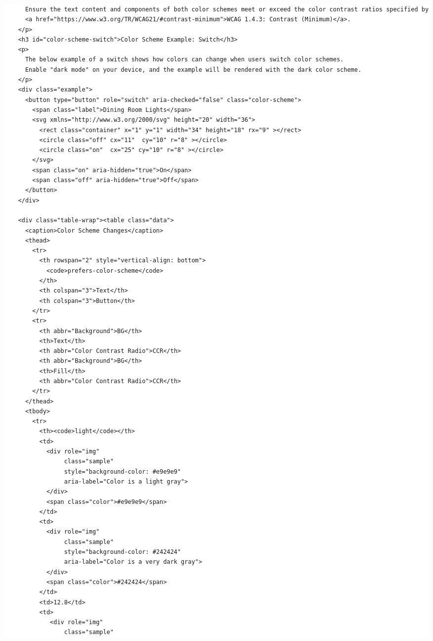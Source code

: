           Ensure the text content and components of both color schemes meet or exceed the color contrast ratios specified by
          <a href="https://www.w3.org/TR/WCAG21/#contrast-minimum">WCAG 1.4.3: Contrast (Minimum)</a>.
        </p>
        <h3 id="color-scheme-switch">Color Scheme Example: Switch</h3>
        <p>
          The below example of a switch shows how colors can change when users switch color schemes.  
          Enable "dark mode" on your device, and the example will be rendered with the dark color scheme.
        </p>
        <div class="example">
          <button type="button" role="switch" aria-checked="false" class="color-scheme">
            <span class="label">Dining Room Lights</span>
            <svg xmlns="http://www.w3.org/2000/svg" height="20" width="36">
              <rect class="container" x="1" y="1" width="34" height="18" rx="9" ></rect>
              <circle class="off" cx="11"  cy="10" r="8" ></circle>
              <circle class="on"  cx="25" cy="10" r="8" ></circle>
            </svg>
            <span class="on" aria-hidden="true">On</span>
            <span class="off" aria-hidden="true">Off</span>
          </button>
        </div>

        <div class="table-wrap"><table class="data">
          <caption>Color Scheme Changes</caption>
          <thead>
            <tr>
              <th rowspan="2" style="vertical-align: bottom">
                <code>prefers-color-scheme</code>
              </th>
              <th colspan="3">Text</th>
              <th colspan="3">Button</th>
            </tr>
            <tr>
              <th abbr="Background">BG</th>
              <th>Text</th>
              <th abbr="Color Contrast Radio">CCR</th>
              <th abbr="Background">BG</th>
              <th>Fill</th>
              <th abbr="Color Contrast Radio">CCR</th>
            </tr>
          </thead>
          <tbody>
            <tr>
              <th><code>light</code></th>
              <td>
                <div role="img"
                     class="sample"
                     style="background-color: #e9e9e9"
                     aria-label="Color is a light gray">
                </div>
                <span class="color">#e9e9e9</span>
              </td>
              <td>
                <div role="img"
                     class="sample"
                     style="background-color: #242424"
                     aria-label="Color is a very dark gray">
                </div>
                <span class="color">#242424</span>
              </td>
              <td>12.8</td>
              <td>
                 <div role="img"
                     class="sample"